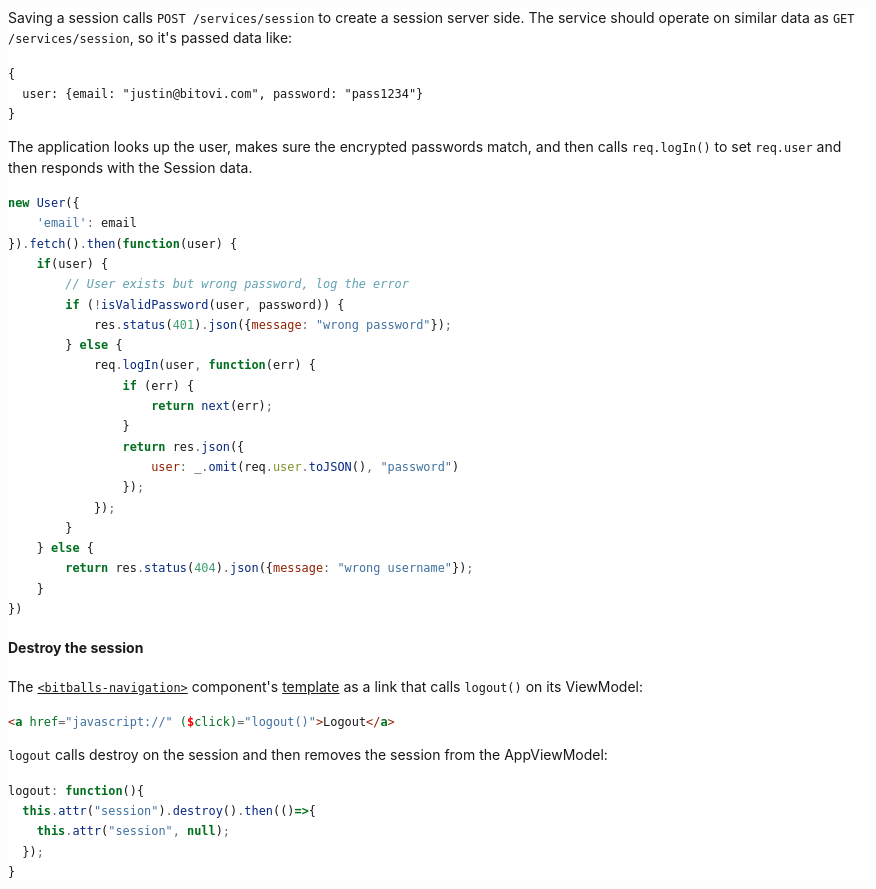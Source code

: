 Saving a session calls `POST /services/session` to create a session server side. The service should operate on similar data as `GET /services/session`, so it's passed data like:

```ks
{
  user: {email: "justin@bitovi.com", password: "pass1234"}
}
```

The application looks up the user, makes sure the encrypted passwords
match, and then calls `req.logIn()` to set `req.user` and then
responds with the Session data.

```js
new User({
	'email': email
}).fetch().then(function(user) {
	if(user) {
		// User exists but wrong password, log the error
		if (!isValidPassword(user, password)) {
			res.status(401).json({message: "wrong password"});
		} else {
			req.logIn(user, function(err) {
				if (err) {
					return next(err);
				}
				return res.json({
                    user: _.omit(req.user.toJSON(), "password")
                });
			});
		}
	} else {
		return res.status(404).json({message: "wrong username"});
	}
})
```


#### Destroy the session

The [`<bitballs-navigation>`](http://donejs.github.io/bitballs/docs/bitballs%7Ccomponents%7Cnavigation.html) component's [template](https://github.com/donejs/bitballs/blob/master/public/components/navigation/navigation.stache) as a link that
calls `logout()` on its ViewModel:

```html
<a href="javascript://" ($click)="logout()">Logout</a>
```

`logout` calls destroy on the session and then removes the session from the AppViewModel:

```js
logout: function(){
  this.attr("session").destroy().then(()=>{
    this.attr("session", null);
  });
}
```
